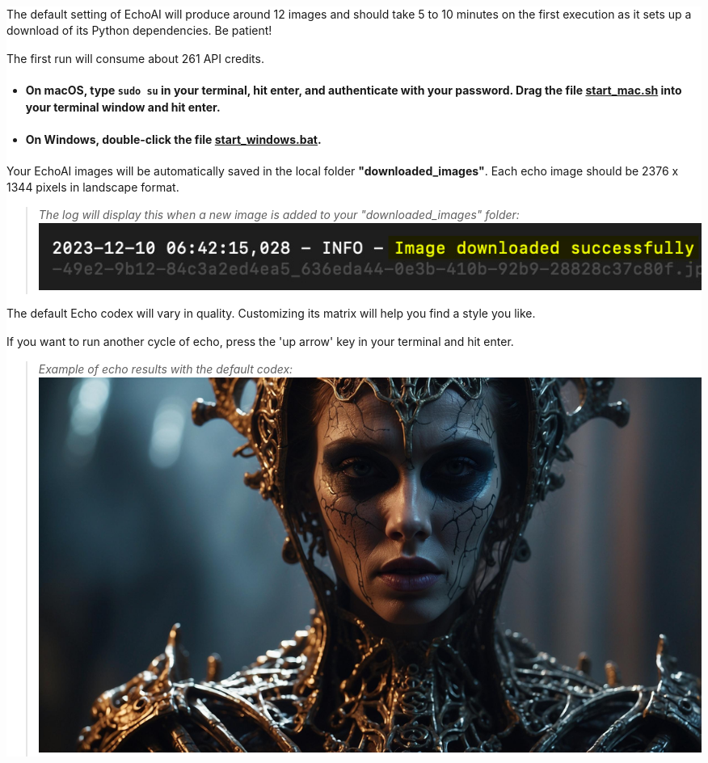 The default setting of EchoAI will produce around 12 images and should take 5 to 10 minutes on the first execution as it sets up a download of its Python dependencies. Be patient!

The first run will consume about 261 API credits.
- #### On macOS, type `sudo su` in your terminal, hit enter, and authenticate with your password. Drag the file [start_mac.sh](start_mac.sh) into your terminal window and hit enter.
- #### On Windows, double-click the file [start_windows.bat](start_windows.bat).

Your EchoAI images will be automatically saved in the local folder **"downloaded_images"**. Each echo image should be 2376 x 1344 pixels in landscape format.
> _The log will display this when a new image is added to your "downloaded_images" folder:_ ![termina_images_done.jpg](readme_img%2Ftermina_images_done.jpg)

The default Echo codex will vary in quality. Customizing its matrix will help you find a style you like.

If you want to run another cycle of echo, press the 'up arrow' key in your terminal and hit enter.
> _Example of echo results with the default codex:_ ![echo-01.jpg](readme_img%2Fecho-01.jpg)
